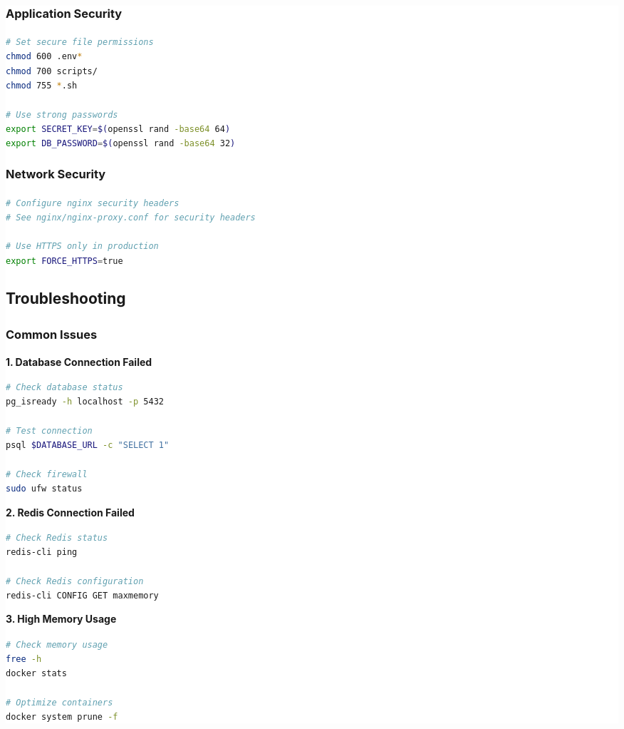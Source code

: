 ### Application Security

```bash
# Set secure file permissions
chmod 600 .env*
chmod 700 scripts/
chmod 755 *.sh

# Use strong passwords
export SECRET_KEY=$(openssl rand -base64 64)
export DB_PASSWORD=$(openssl rand -base64 32)
```

### Network Security

```bash
# Configure nginx security headers
# See nginx/nginx-proxy.conf for security headers

# Use HTTPS only in production
export FORCE_HTTPS=true
```

## Troubleshooting

### Common Issues

**1. Database Connection Failed**
```bash
# Check database status
pg_isready -h localhost -p 5432

# Test connection
psql $DATABASE_URL -c "SELECT 1"

# Check firewall
sudo ufw status
```

**2. Redis Connection Failed**
```bash
# Check Redis status
redis-cli ping

# Check Redis configuration
redis-cli CONFIG GET maxmemory
```

**3. High Memory Usage**
```bash
# Check memory usage
free -h
docker stats

# Optimize containers
docker system prune -f
```
